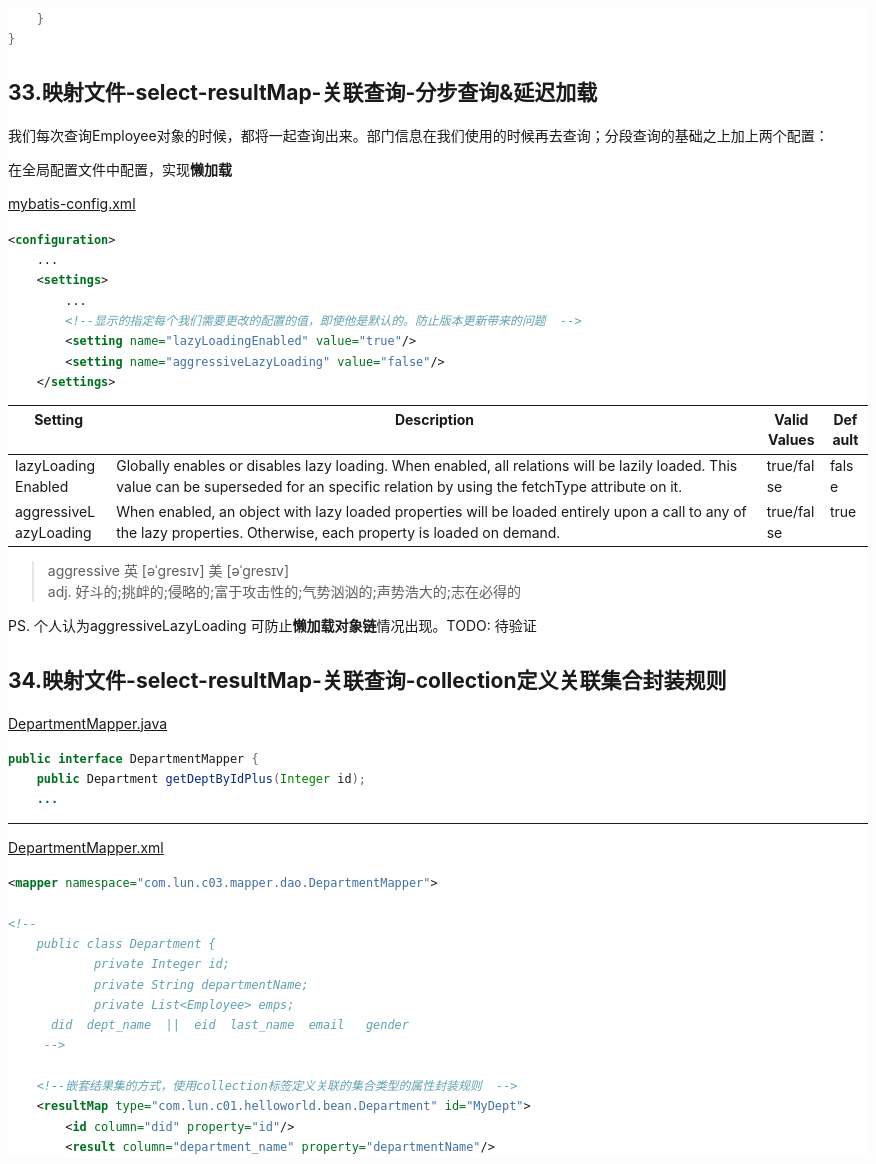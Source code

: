 ```java
	}
}
```

## 33.映射文件-select-resultMap-关联查询-分步查询&延迟加载

我们每次查询Employee对象的时候，都将一起查询出来。部门信息在我们使用的时候再去查询；分段查询的基础之上加上两个配置：

在全局配置文件中配置，实现**懒加载**

[mybatis-config.xml](src/main/resources/c03/mybatis-config.xml)

```xml
<configuration>
	...
	<settings>
		...
		<!--显示的指定每个我们需要更改的配置的值，即使他是默认的。防止版本更新带来的问题  -->
		<setting name="lazyLoadingEnabled" value="true"/>
		<setting name="aggressiveLazyLoading" value="false"/>
	</settings>
```

Setting|Description|Valid Values|Default
---|---|---|---
lazyLoadingEnabled|Globally enables or disables lazy loading. When enabled, all relations will be lazily loaded. This value can be superseded for an specific relation by using the fetchType attribute on it.|true/false|false
aggressiveLazyLoading|When enabled, an object with lazy loaded properties will be loaded entirely upon a call to any of the lazy properties. Otherwise, each property is loaded on demand.|true/false|true

> aggressive
> 英 [əˈɡresɪv]   美 [əˈɡresɪv]  
> adj.
> 好斗的;挑衅的;侵略的;富于攻击性的;气势汹汹的;声势浩大的;志在必得的

PS. 个人认为aggressiveLazyLoading 可防止**懒加载对象链**情况出现。TODO: 待验证

## 34.映射文件-select-resultMap-关联查询-collection定义关联集合封装规则

[DepartmentMapper.java](src/main/java/com/lun/c03/mapper/dao/DepartmentMapper.java)

```java
public interface DepartmentMapper {
	public Department getDeptByIdPlus(Integer id);
	...
```

---

[DepartmentMapper.xml](src/main/resources/c03/DepartmentMapper.xml)

```xml
<mapper namespace="com.lun.c03.mapper.dao.DepartmentMapper">

<!-- 
	public class Department {
			private Integer id;
			private String departmentName;
			private List<Employee> emps;
	  did  dept_name  ||  eid  last_name  email   gender  
	 -->
	 
	<!--嵌套结果集的方式，使用collection标签定义关联的集合类型的属性封装规则  -->
	<resultMap type="com.lun.c01.helloworld.bean.Department" id="MyDept">
		<id column="did" property="id"/>
		<result column="department_name" property="departmentName"/>
```